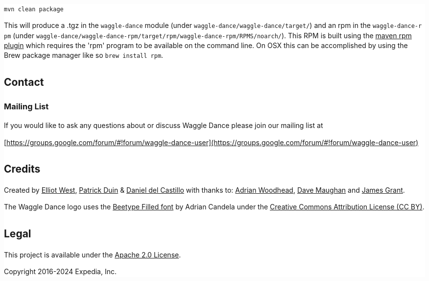     mvn clean package

This will produce a .tgz in the `waggle-dance` module (under `waggle-dance/waggle-dance/target/`) and an rpm in the `waggle-dance-rpm` (under `waggle-dance/waggle-dance-rpm/target/rpm/waggle-dance-rpm/RPMS/noarch/`). This RPM is built using the [maven rpm plugin](http://www.mojohaus.org/rpm-maven-plugin/) which requires the 'rpm' program to be available on the command line. On OSX this can be accomplished by using the Brew package manager like so `brew install rpm`.

## Contact

### Mailing List
If you would like to ask any questions about or discuss Waggle Dance please join our mailing list at

  [https://groups.google.com/forum/#!forum/waggle-dance-user](https://groups.google.com/forum/#!forum/waggle-dance-user)

## Credits

Created by [Elliot West](https://github.com/teabot), [Patrick Duin](https://github.com/patduin) & [Daniel del Castillo](https://github.com/ddcprg) with thanks to: [Adrian Woodhead](https://github.com/massdosage), [Dave Maughan](https://github.com/nahguam) and [James Grant](https://github.com/Noddy76).

The Waggle Dance logo uses the [Beetype Filled font](http://www.1001fonts.com/beetype-font.html) by Adrian Candela under the [Creative Commons Attribution License (CC BY)](https://creativecommons.org/licenses/by/3.0/).

## Legal
This project is available under the [Apache 2.0 License](http://www.apache.org/licenses/LICENSE-2.0.html).

Copyright 2016-2024 Expedia, Inc.
